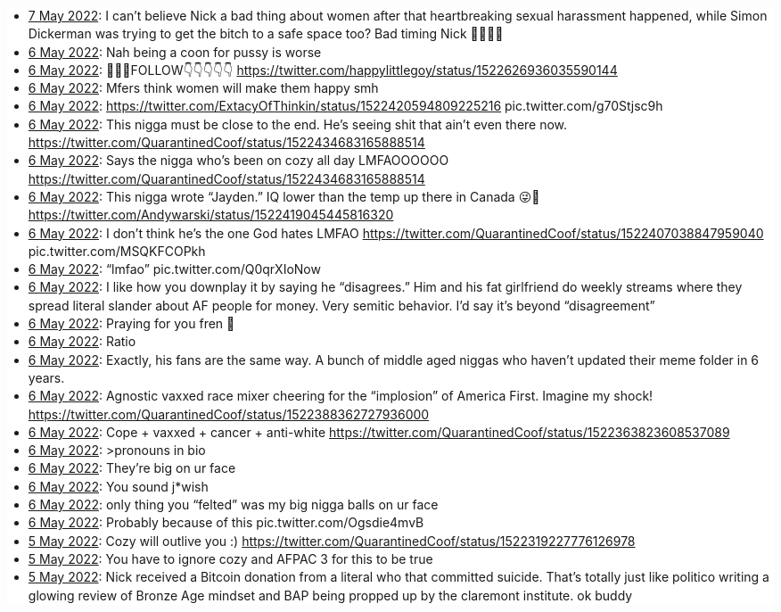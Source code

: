 * [ 7 May 2022](https://web.archive.org/web/20220507061110/https://twitter.com/MaqFren/status/1522821169711304706): I can’t believe Nick a bad thing about women after that heartbreaking sexual harassment happened, while Simon Dickerman was trying to get the bitch to a safe space too? Bad timing Nick 😤😤😤😤 
* [ 6 May 2022](https://web.archive.org/web/20220506180342/https://twitter.com/MaqFren/status/1522638079940513793): Nah being a coon for pussy is worse 
* [ 6 May 2022](https://web.archive.org/web/20220506172208/https://twitter.com/MaqFren/status/1522627166491627522): 🚨🚨🚨FOLLOW👇👇👇👇👇 https://twitter.com/happylittlegoy/status/1522626936035590144 
* [ 6 May 2022](https://web.archive.org/web/20220506072605/https://twitter.com/MaqFren/status/1522477725243613184): Mfers think women will make them happy smh 
* [ 6 May 2022](https://web.archive.org/web/20220506054815/https://twitter.com/MaqFren/status/1522453023141896192): https://twitter.com/ExtacyOfThinkin/status/1522420594809225216  pic.twitter.com/g70Stjsc9h 
* [ 6 May 2022](https://web.archive.org/web/20220506053636/https://twitter.com/MaqFren/status/1522450078086184961): This nigga must be close to the end. He’s seeing shit that ain’t even there now. https://twitter.com/QuarantinedCoof/status/1522434683165888514 
* [ 6 May 2022](https://web.archive.org/web/20220506052341/https://twitter.com/MaqFren/status/1522446858311946240): Says the nigga who’s been on cozy all day LMFAOOOOOO https://twitter.com/QuarantinedCoof/status/1522434683165888514 
* [ 6 May 2022](https://web.archive.org/web/20220506051957/https://twitter.com/MaqFren/status/1522445905282191360): This nigga wrote “Jayden.” IQ lower than the temp up there in Canada 😜🤣 https://twitter.com/Andywarski/status/1522419045445816320 
* [ 6 May 2022](https://web.archive.org/web/20220506035410/https://twitter.com/MaqFren/status/1522424327576170496): I don’t think he’s the one God hates LMFAO  https://twitter.com/QuarantinedCoof/status/1522407038847959040  pic.twitter.com/MSQKFCOPkh 
* [ 6 May 2022](https://web.archive.org/web/20220506035125/https://twitter.com/MaqFren/status/1522423617451175938): “lmfao” pic.twitter.com/Q0qrXIoNow 
* [ 6 May 2022](https://web.archive.org/web/20220508023203/https://twitter.com/MaqFren/status/1522403697002790912): I like how you downplay it by saying he “disagrees.” Him and his fat girlfriend do weekly streams where they spread literal slander about AF people for money. Very semitic behavior. I’d say it’s beyond “disagreement” 
* [ 6 May 2022](https://web.archive.org/web/20220508020838/https://twitter.com/MaqFren/status/1522397681125052418): Praying for you fren 🙏 
* [ 6 May 2022](https://web.archive.org/web/20220508015249/https://twitter.com/MaqFren/status/1522393783538790401): Ratio 
* [ 6 May 2022](https://web.archive.org/web/20220508015234/https://twitter.com/MaqFren/status/1522393685916368897): Exactly, his fans are the same way. A bunch of middle aged niggas who haven’t updated their meme folder in 6 years. 
* [ 6 May 2022](https://web.archive.org/web/20220506015034/https://twitter.com/MaqFren/status/1522392822103609344): Agnostic vaxxed race mixer cheering for the “implosion” of America First. Imagine my shock! https://twitter.com/QuarantinedCoof/status/1522388362727936000 
* [ 6 May 2022](https://web.archive.org/web/20220506004148/https://twitter.com/MaqFren/status/1522375548013527042): Cope + vaxxed + cancer + anti-white https://twitter.com/QuarantinedCoof/status/1522363823608537089 
* [ 6 May 2022](https://web.archive.org/web/20220508003438/https://twitter.com/MaqFren/status/1522374070511226883): >pronouns in bio 
* [ 6 May 2022](https://web.archive.org/web/20220508003320/https://twitter.com/MaqFren/status/1522373778331815936): They’re big on ur face 
* [ 6 May 2022](https://web.archive.org/web/20220508002427/https://twitter.com/MaqFren/status/1522371465760448512): You sound j*wish 
* [ 6 May 2022](https://web.archive.org/web/20220508002323/https://twitter.com/MaqFren/status/1522371225745608708): only thing you “felted” was my big nigga balls on ur face 
* [ 6 May 2022](https://web.archive.org/web/20220506044318/https://twitter.com/MaqFren/status/1522366442309668872): Probably because of this pic.twitter.com/Ogsdie4mvB 
* [ 5 May 2022](https://web.archive.org/web/20220505235300/https://twitter.com/MaqFren/status/1522354667442913281): Cozy will outlive you :) https://twitter.com/QuarantinedCoof/status/1522319227776126978 
* [ 5 May 2022](https://web.archive.org/web/20220507213640/https://twitter.com/MaqFren/status/1522329304058798086): You have to ignore cozy and AFPAC 3 for this to be true 
* [ 5 May 2022](https://web.archive.org/web/20220507172421/https://twitter.com/MaqFren/status/1522265746298048512): Nick received a Bitcoin donation from a literal who that committed suicide. That’s totally just like politico writing a glowing review of Bronze Age mindset and BAP being propped up by the claremont institute. ok buddy 